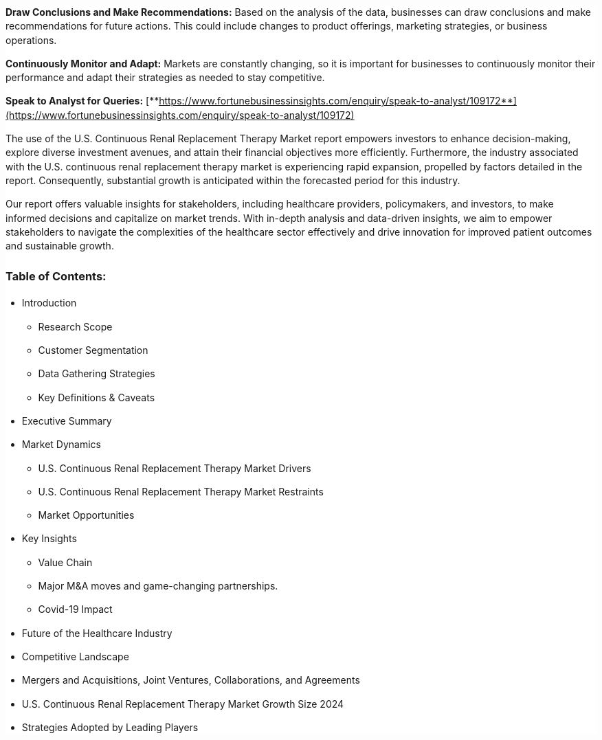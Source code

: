 **Draw Conclusions and Make Recommendations:** Based on the analysis of the data, businesses can draw conclusions and make recommendations for future actions. This could include changes to product offerings, marketing strategies, or business operations.

**Continuously Monitor and Adapt:** Markets are constantly changing, so it is important for businesses to continuously monitor their performance and adapt their strategies as needed to stay competitive.

**Speak to Analyst for Queries:** [**https://www.fortunebusinessinsights.com/enquiry/speak-to-analyst/109172**](https://www.fortunebusinessinsights.com/enquiry/speak-to-analyst/109172)

The use of the U.S. Continuous Renal Replacement Therapy Market report empowers investors to enhance decision-making, explore diverse investment avenues, and attain their financial objectives more efficiently. Furthermore, the industry associated with the U.S. continuous renal replacement therapy market is experiencing rapid expansion, propelled by factors detailed in the report. Consequently, substantial growth is anticipated within the forecasted period for this industry.

Our report offers valuable insights for stakeholders, including healthcare providers, policymakers, and investors, to make informed decisions and capitalize on market trends. With in-depth analysis and data-driven insights, we aim to empower stakeholders to navigate the complexities of the healthcare sector effectively and drive innovation for improved patient outcomes and sustainable growth.

### **Table of Contents:**

* Introduction
    
    * Research Scope
        
    * Customer Segmentation
        
    * Data Gathering Strategies
        
    * Key Definitions & Caveats
        
* Executive Summary
    
* Market Dynamics
    
    * U.S. Continuous Renal Replacement Therapy Market Drivers
        
    * U.S. Continuous Renal Replacement Therapy Market Restraints
        
    * Market Opportunities
        
* Key Insights
    
    * Value Chain
        
    * Major M&A moves and game-changing partnerships.
        
    * Covid-19 Impact
        
* Future of the Healthcare Industry
    
* Competitive Landscape
    
* Mergers and Acquisitions, Joint Ventures, Collaborations, and Agreements
    
* U.S. Continuous Renal Replacement Therapy Market Growth Size 2024
    
* Strategies Adopted by Leading Players
    